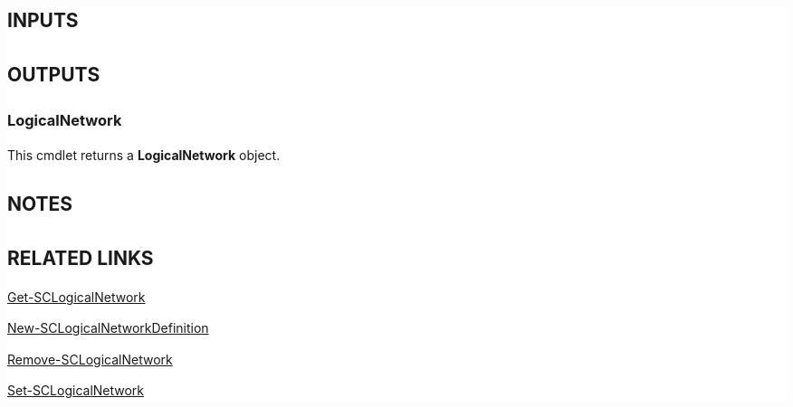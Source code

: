 ## INPUTS

## OUTPUTS

### LogicalNetwork
This cmdlet returns a **LogicalNetwork** object.

## NOTES

## RELATED LINKS

[Get-SCLogicalNetwork](xref:SystemCenter2016/VirtualMachineManager/v1/Get-SCLogicalNetwork.md)

[New-SCLogicalNetworkDefinition](xref:SystemCenter2016/VirtualMachineManager/v1/New-SCLogicalNetworkDefinition.md)

[Remove-SCLogicalNetwork](xref:SystemCenter2016/VirtualMachineManager/v1/Remove-SCLogicalNetwork.md)

[Set-SCLogicalNetwork](xref:SystemCenter2016/VirtualMachineManager/v1/Set-SCLogicalNetwork.md)

